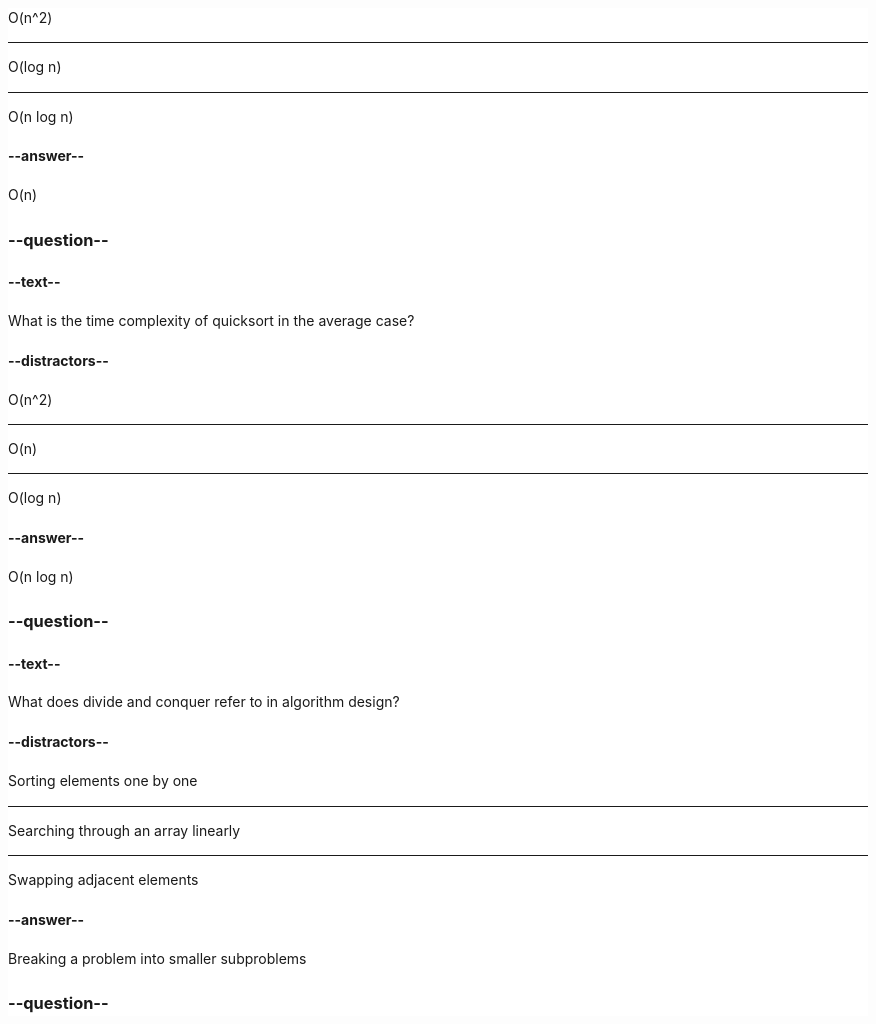 O(n^2)

---

O(log n)

---

O(n log n)

#### --answer--

O(n)

### --question--

#### --text--

What is the time complexity of quicksort in the average case?

#### --distractors--

O(n^2)

---

O(n)

---

O(log n)

#### --answer--

O(n log n)

### --question--

#### --text--

What does divide and conquer refer to in algorithm design?

#### --distractors--

Sorting elements one by one

---

Searching through an array linearly

---

Swapping adjacent elements

#### --answer--

Breaking a problem into smaller subproblems

### --question--
